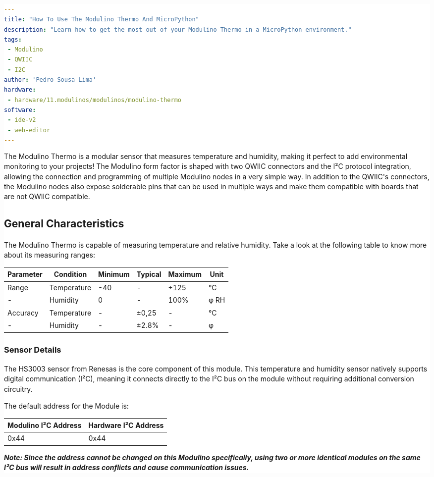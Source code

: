 ```yaml
---
title: "How To Use The Modulino Thermo And MicroPython"
description: "Learn how to get the most out of your Modulino Thermo in a MicroPython environment."
tags:
 - Modulino
 - QWIIC
 - I2C
author: 'Pedro Sousa Lima'
hardware:
 - hardware/11.modulinos/modulinos/modulino-thermo
software:
 - ide-v2
 - web-editor
---
```


The Modulino Thermo is a modular sensor that measures temperature and humidity, making it perfect to add environmental monitoring to your projects!
The Modulino form factor is shaped with two QWIIC connectors and the I²C protocol integration, allowing the connection and programming of multiple Modulino nodes in a very simple way. In addition to the QWIIC's connectors, the Modulino nodes also expose solderable pins that can be used in multiple ways and make them compatible with boards that are not QWIIC compatible.


## General Characteristics

The Modulino Thermo is capable of measuring temperature and relative humidity. Take a look at the following table to know more about its measuring ranges:


| Parameter | Condition   | Minimum | Typical | Maximum | Unit |
|-----------|-------------|---------|---------|---------|------|
| Range     | Temperature | \-40    | \-      | +125    | °C   |
| \-        | Humidity    | 0       | \-      | 100%    | φ RH |
| Accuracy  | Temperature | \-      | ±0,25   | \-      | °C   |
| \-        | Humidity    | \-      | ±2.8%   | \-      | φ    |

### Sensor Details

The HS3003 sensor from Renesas is the core component of this module. This temperature and humidity sensor natively supports digital communication (I²C), meaning it connects directly to the I²C bus on the module without requiring additional conversion circuitry.

The default address for the Module is:

| Modulino I²C Address | Hardware I²C Address |
|----------------------|----------------------|
| 0x44                 | 0x44                 |

***Note: Since the address cannot be changed on this Modulino specifically, using two or more identical modules on the same I²C bus will result in address conflicts and cause communication issues.***
